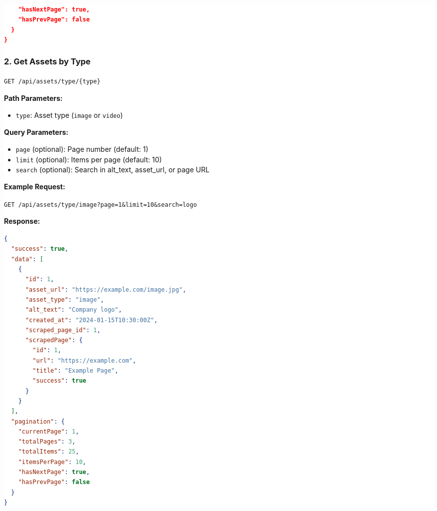 ```json
    "hasNextPage": true,
    "hasPrevPage": false
  }
}
```

### 2. Get Assets by Type
```
GET /api/assets/type/{type}
```

**Path Parameters:**
- `type`: Asset type (`image` or `video`)

**Query Parameters:**
- `page` (optional): Page number (default: 1)
- `limit` (optional): Items per page (default: 10)
- `search` (optional): Search in alt_text, asset_url, or page URL

**Example Request:**
```
GET /api/assets/type/image?page=1&limit=10&search=logo
```

**Response:**
```json
{
  "success": true,
  "data": [
    {
      "id": 1,
      "asset_url": "https://example.com/image.jpg",
      "asset_type": "image",
      "alt_text": "Company logo",
      "created_at": "2024-01-15T10:30:00Z",
      "scraped_page_id": 1,
      "scrapedPage": {
        "id": 1,
        "url": "https://example.com",
        "title": "Example Page",
        "success": true
      }
    }
  ],
  "pagination": {
    "currentPage": 1,
    "totalPages": 3,
    "totalItems": 25,
    "itemsPerPage": 10,
    "hasNextPage": true,
    "hasPrevPage": false
  }
}
```
